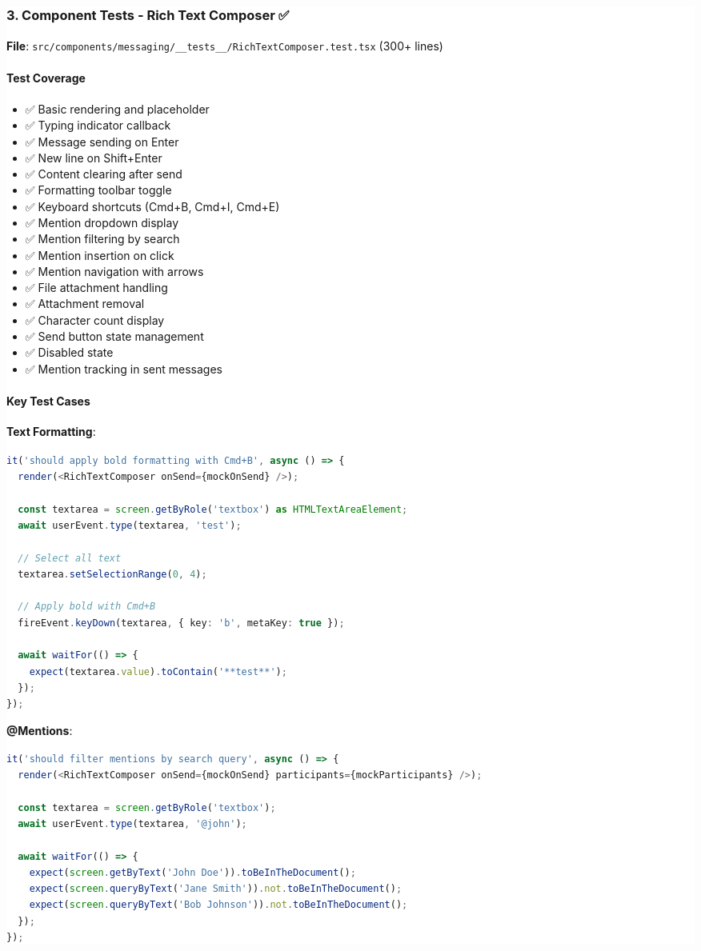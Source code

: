 
### 3. Component Tests - Rich Text Composer ✅

**File**: `src/components/messaging/__tests__/RichTextComposer.test.tsx` (300+ lines)

#### Test Coverage
- ✅ Basic rendering and placeholder
- ✅ Typing indicator callback
- ✅ Message sending on Enter
- ✅ New line on Shift+Enter
- ✅ Content clearing after send
- ✅ Formatting toolbar toggle
- ✅ Keyboard shortcuts (Cmd+B, Cmd+I, Cmd+E)
- ✅ Mention dropdown display
- ✅ Mention filtering by search
- ✅ Mention insertion on click
- ✅ Mention navigation with arrows
- ✅ File attachment handling
- ✅ Attachment removal
- ✅ Character count display
- ✅ Send button state management
- ✅ Disabled state
- ✅ Mention tracking in sent messages

#### Key Test Cases

**Text Formatting**:
```typescript
it('should apply bold formatting with Cmd+B', async () => {
  render(<RichTextComposer onSend={mockOnSend} />);

  const textarea = screen.getByRole('textbox') as HTMLTextAreaElement;
  await userEvent.type(textarea, 'test');

  // Select all text
  textarea.setSelectionRange(0, 4);

  // Apply bold with Cmd+B
  fireEvent.keyDown(textarea, { key: 'b', metaKey: true });

  await waitFor(() => {
    expect(textarea.value).toContain('**test**');
  });
});
```

**@Mentions**:
```typescript
it('should filter mentions by search query', async () => {
  render(<RichTextComposer onSend={mockOnSend} participants={mockParticipants} />);

  const textarea = screen.getByRole('textbox');
  await userEvent.type(textarea, '@john');

  await waitFor(() => {
    expect(screen.getByText('John Doe')).toBeInTheDocument();
    expect(screen.queryByText('Jane Smith')).not.toBeInTheDocument();
    expect(screen.queryByText('Bob Johnson')).not.toBeInTheDocument();
  });
});
```
